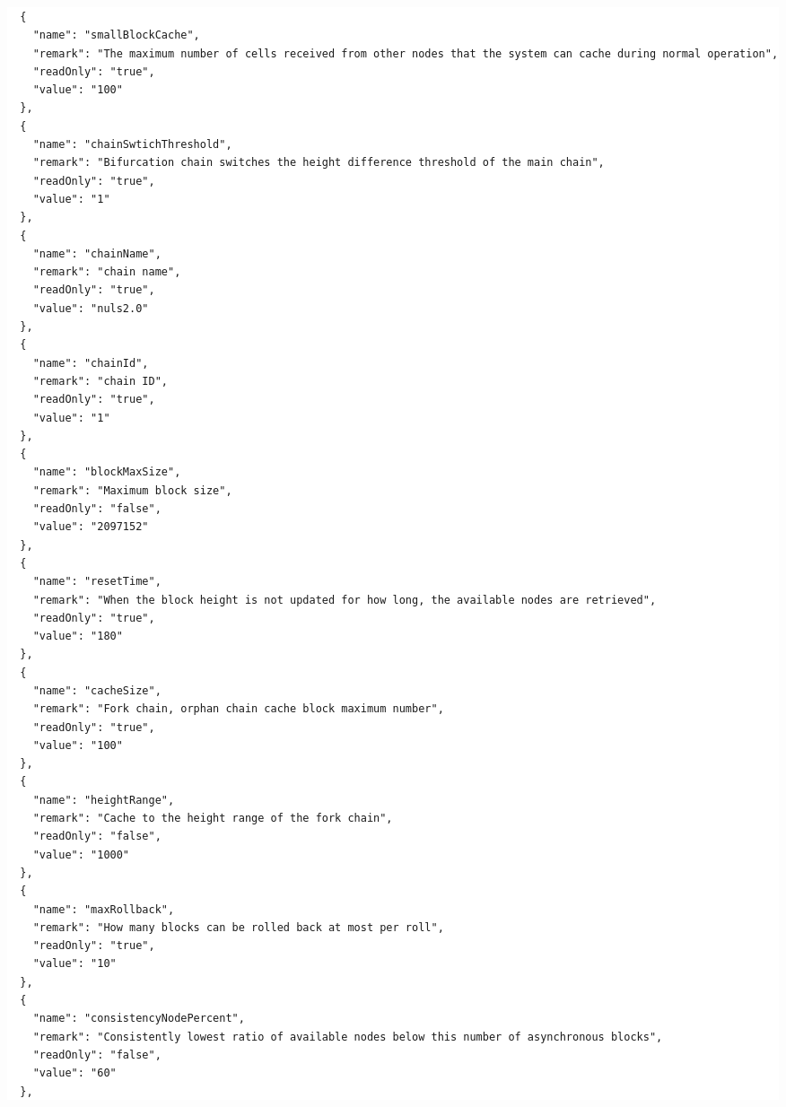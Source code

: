 ```
  {
    "name": "smallBlockCache",
    "remark": "The maximum number of cells received from other nodes that the system can cache during normal operation",
    "readOnly": "true",
    "value": "100"
  },
  {
    "name": "chainSwtichThreshold",
    "remark": "Bifurcation chain switches the height difference threshold of the main chain",
    "readOnly": "true",
    "value": "1"
  },
  {
    "name": "chainName",
    "remark": "chain name",
    "readOnly": "true",
    "value": "nuls2.0"
  },
  {
    "name": "chainId",
    "remark": "chain ID",
    "readOnly": "true",
    "value": "1"
  },
  {
    "name": "blockMaxSize",
    "remark": "Maximum block size",
    "readOnly": "false",
    "value": "2097152"
  },
  {
    "name": "resetTime",
    "remark": "When the block height is not updated for how long, the available nodes are retrieved",
    "readOnly": "true",
    "value": "180"
  },
  {
    "name": "cacheSize",
    "remark": "Fork chain, orphan chain cache block maximum number",
    "readOnly": "true",
    "value": "100"
  },
  {
    "name": "heightRange",
    "remark": "Cache to the height range of the fork chain",
    "readOnly": "false",
    "value": "1000"
  },
  {
    "name": "maxRollback",
    "remark": "How many blocks can be rolled back at most per roll",
    "readOnly": "true",
    "value": "10"
  },
  {
    "name": "consistencyNodePercent",
    "remark": "Consistently lowest ratio of available nodes below this number of asynchronous blocks",
    "readOnly": "false",
    "value": "60"
  },
```